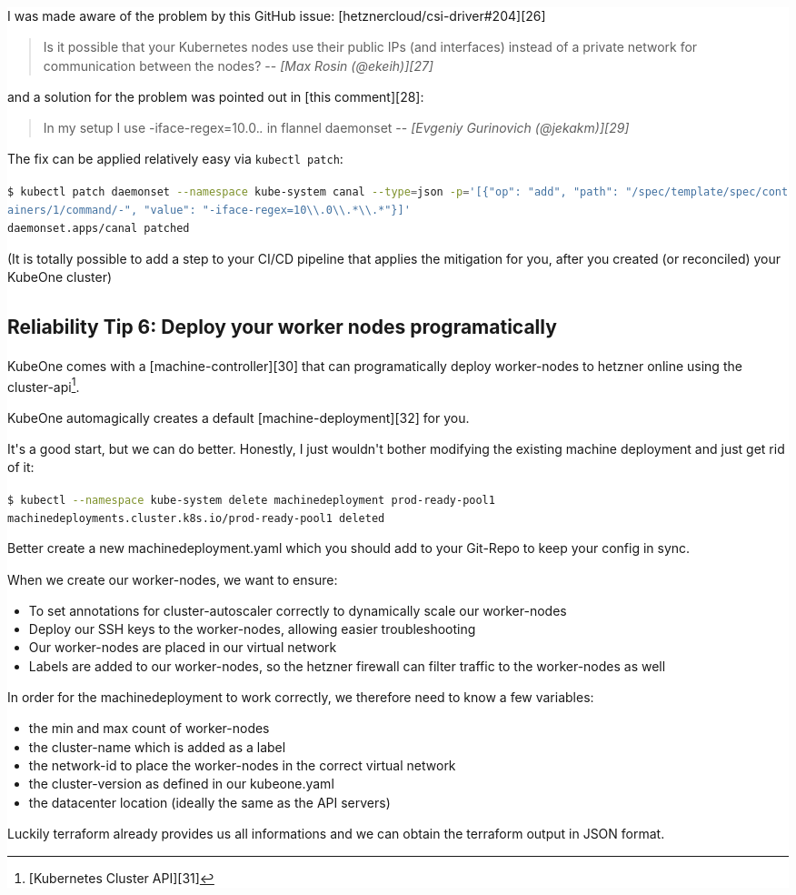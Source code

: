I was made aware of the problem by this GitHub issue: [hetznercloud/csi-driver#204][26]

> Is it possible that your Kubernetes nodes use their public IPs (and interfaces) instead of a private network for communication between the nodes?
> -- _[Max Rosin (@ekeih)][27]_

and a solution for the problem was pointed out in [this comment][28]:

> In my setup I use -iface-regex=10\.0\.*\.* in flannel daemonset
> -- _[Evgeniy Gurinovich (@jekakm)][29]_

The fix can be applied relatively easy via `kubectl patch`:

```bash
$ kubectl patch daemonset --namespace kube-system canal --type=json -p='[{"op": "add", "path": "/spec/template/spec/containers/1/command/-", "value": "-iface-regex=10\\.0\\.*\\.*"}]'
daemonset.apps/canal patched
```

(It is totally possible to add a step to your CI/CD pipeline that applies the mitigation for you, after you created (or reconciled) your KubeOne cluster)

## Reliability Tip 6: Deploy your worker nodes programatically

KubeOne comes with a [machine-controller][30] that can programatically deploy worker-nodes to hetzner online using the cluster-api[^5].

[^5]: [Kubernetes Cluster API][31]

KubeOne automagically creates a default [machine-deployment][32] for you.

It's a good start, but we can do better.
Honestly, I just wouldn't bother modifying the existing machine deployment and just get rid of it:

```bash
$ kubectl --namespace kube-system delete machinedeployment prod-ready-pool1
machinedeployments.cluster.k8s.io/prod-ready-pool1 deleted
```

Better create a new machinedeployment.yaml which you should add to your Git-Repo to keep your config in sync.

When we create our worker-nodes, we want to ensure:

- To set annotations for cluster-autoscaler correctly to dynamically scale our worker-nodes
- Deploy our SSH keys to the worker-nodes, allowing easier troubleshooting
- Our worker-nodes are placed in our virtual network
- Labels are added to our worker-nodes, so the hetzner firewall can filter traffic to the worker-nodes as well

In order for the machinedeployment to work correctly, we therefore need to know a few variables:

- the min and max count of worker-nodes
- the cluster-name which is added as a label
- the network-id to place the worker-nodes in the correct virtual network
- the cluster-version as defined in our kubeone.yaml
- the datacenter location (ideally the same as the API servers)

Luckily terraform already provides us all informations and we can obtain the terraform output in JSON format.


[^1]: [Diego Ongaro and John Ousterhout, In Search of an Understandable Consensus Algorithm (Extended Version), Stanford University][7]
[^2]: [GitLab 13.0 released with Gitaly Clusters, Epic Hierarchy on Roadmaps, and Auto Deploy to ECS][19]
[^3]: [Comparing Kubernetes CNI Providers: Flannel, Calico, Canal, and Weave, Rancher Blog, Suse][24]
[^4]: [flanel configuration, flanel documentation, GitHub][25]
[^7]: [Invoking the envsubst program][33]
[1]: https://shibumi.dev
[2]: https://shibumi.dev/posts/kubernetes-on-hetzner-in-2021
[3]: https://github.com/kubermatic/kubeone/tree/master/examples/terraform/hetzner
[4]: https://github.com/kubermatic/kubeone
[5]: https://github.com/kubermatic/kubeone/releases/tag/v1.4.0
[6]: https://www.terraform.io
[7]: https://kasunindrasiri.medium.com/understanding-raft-distributed-consensus-242ec1d2f521
[8]: https://etcd.io/docs/v3.3/faq/#why-an-odd-number-of-cluster-members
[9]: https://github.com/kubermatic/kubeone/tree/master/examples/terraform/
[10]: https://docs.hetzner.com/cloud/placement-groups/overview
[11]: https://www.terraform.io/language/meta-arguments/count
[12]: https://github.com/kubermatic/kubeone/blob/bbdceaff5ab1d3360f7455ab5f81dbfde73bf161/examples/terraform/hetzner/main.tf#L111
[13]: https://kubernetes.io/docs/tasks/administer-cluster/configure-upgrade-etcd/
[14]: https://github.com/kubermatic/kubeone/blob/56f84d7c6c98760042a37aea2614fac3c783812c/examples/terraform/hetzner/main.tf#L95-L99
[15]: https://github.com/kubermatic/kubeone/blob/56f84d7c6c98760042a37aea2614fac3c783812c/examples/terraform/hetzner/main.tf#L110-L126
[16]: https://github.com/kubermatic/kubeone/blob/56f84d7c6c98760042a37aea2614fac3c783812c/examples/terraform/hetzner/main.tf#L144-L154
[17]: https://docs.gitlab.com/ee/user/infrastructure/iac/terraform_state.html
[18]: https://www.terraform.io/language/state
[19]: https://about.gitlab.com/releases/2020/05/22/gitlab-13-0-released/
[20]: https://www.terraform.io/language/settings/backends/remote
[21]: https://www.terraform.io/language/settings/backends
[22]: https://app.terraform.io
[23]: https://learn.hashicorp.com/tutorials/terraform/github-actions
[24]: https://www.suse.com/c/rancher_blog/comparing-kubernetes-cni-providers-flannel-calico-canal-and-weave/
[25]: https://github.com/flannel-io/flannel/blob/master/Documentation/configuration.md#key-command-line-options
[26]: https://github.com/hetznercloud/csi-driver/issues/204#issuecomment-849429229
[27]: https://github.com/ekeih
[28]: https://github.com/hetznercloud/csi-driver/issues/204#issuecomment-849567869
[29]: https://github.com/jekakm
[30]: https://github.com/kubermatic/machine-controller
[31]: https://cluster-api.sigs.k8s.io
[32]: https://cluster-api.sigs.k8s.io/developer/architecture/controllers/machine-deployment.html
[33]: https://www.gnu.org/software/gettext/manual/html_node/envsubst-Invocation.html
[34]: https://tomharrisonjr.com/terraform-count-is-a-miserable-hack-d58a6ffbf422
[35]: https://www.weave.works/blog/the-definitive-guide-to-kubernetes-in-production
